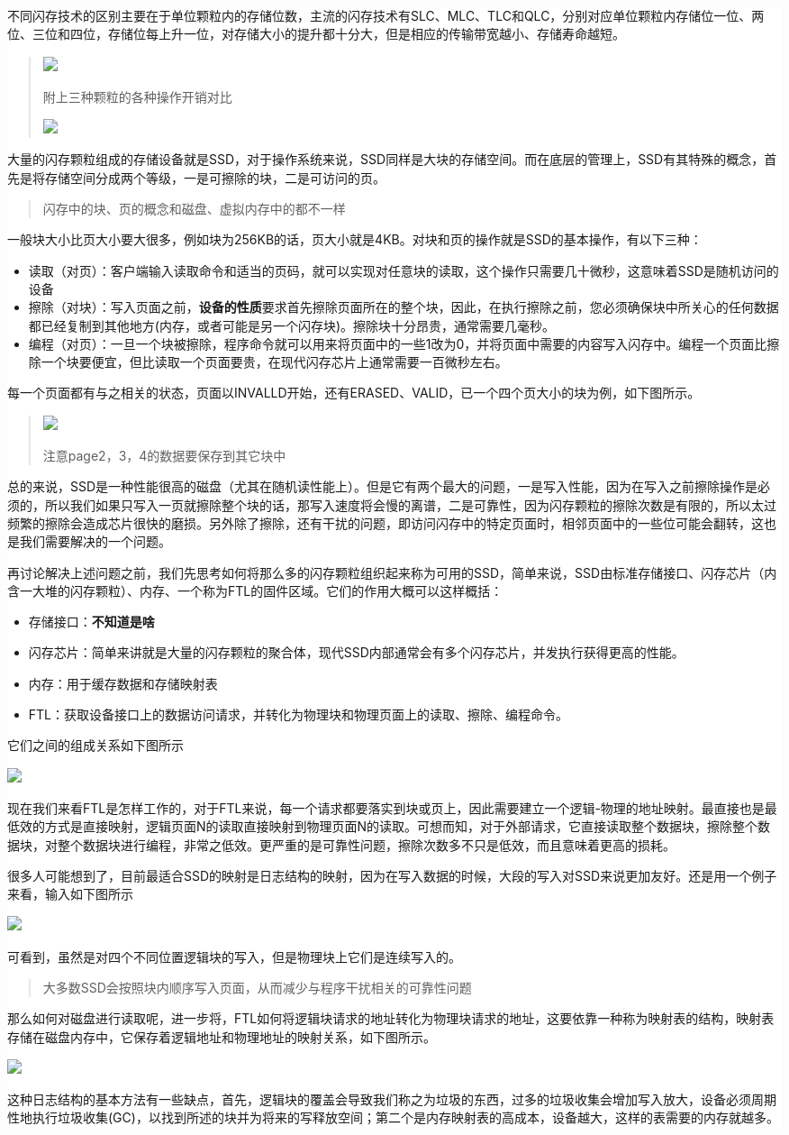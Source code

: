 不同闪存技术的区别主要在于单位颗粒内的存储位数，主流的闪存技术有SLC、MLC、TLC和QLC，分别对应单位颗粒内存储位一位、两位、三位和四位，存储位每上升一位，对存储大小的提升都十分大，但是相应的传输带宽越小、存储寿命越短。

> ![](http://pic.netpunk.top/images/2022/03/31/20220331113621.png)
>
> 附上三种颗粒的各种操作开销对比
>
> ![](http://pic.netpunk.top/images/2022/03/31/20220331125803.png)

大量的闪存颗粒组成的存储设备就是SSD，对于操作系统来说，SSD同样是大块的存储空间。而在底层的管理上，SSD有其特殊的概念，首先是将存储空间分成两个等级，一是可擦除的块，二是可访问的页。

> 闪存中的块、页的概念和磁盘、虚拟内存中的都不一样

一般块大小比页大小要大很多，例如块为256KB的话，页大小就是4KB。对块和页的操作就是SSD的基本操作，有以下三种：

* 读取（对页）：客户端输入读取命令和适当的页码，就可以实现对任意块的读取，这个操作只需要几十微秒，这意味着SSD是随机访问的设备
* 擦除（对块）：写入页面之前，**设备的性质**要求首先擦除页面所在的整个块，因此，在执行擦除之前，您必须确保块中所关心的任何数据都已经复制到其他地方(内存，或者可能是另一个闪存块)。擦除块十分昂贵，通常需要几毫秒。
* 编程（对页）：一旦一个块被擦除，程序命令就可以用来将页面中的一些1改为0，并将页面中需要的内容写入闪存中。编程一个页面比擦除一个块要便宜，但比读取一个页面要贵，在现代闪存芯片上通常需要一百微秒左右。

每一个页面都有与之相关的状态，页面以INVALLD开始，还有ERASED、VALID，已一个四个页大小的块为例，如下图所示。

> ![](http://pic.netpunk.top/images/2022/03/31/20220331125048.png)
>
> 注意page2，3，4的数据要保存到其它块中

总的来说，SSD是一种性能很高的磁盘（尤其在随机读性能上）。但是它有两个最大的问题，一是写入性能，因为在写入之前擦除操作是必须的，所以我们如果只写入一页就擦除整个块的话，那写入速度将会慢的离谱，二是可靠性，因为闪存颗粒的擦除次数是有限的，所以太过频繁的擦除会造成芯片很快的磨损。另外除了擦除，还有干扰的问题，即访问闪存中的特定页面时，相邻页面中的一些位可能会翻转，这也是我们需要解决的一个问题。

再讨论解决上述问题之前，我们先思考如何将那么多的闪存颗粒组织起来称为可用的SSD，简单来说，SSD由标准存储接口、闪存芯片（内含一大堆的闪存颗粒）、内存、一个称为FTL的固件区域。它们的作用大概可以这样概括：

* 存储接口：**不知道是啥**

* 闪存芯片：简单来讲就是大量的闪存颗粒的聚合体，现代SSD内部通常会有多个闪存芯片，并发执行获得更高的性能。
* 内存：用于缓存数据和存储映射表
* FTL：获取设备接口上的数据访问请求，并转化为物理块和物理页面上的读取、擦除、编程命令。

它们之间的组成关系如下图所示

![](http://pic.netpunk.top/images/2022/03/31/20220331132101.png)

现在我们来看FTL是怎样工作的，对于FTL来说，每一个请求都要落实到块或页上，因此需要建立一个逻辑-物理的地址映射。最直接也是最低效的方式是直接映射，逻辑页面N的读取直接映射到物理页面N的读取。可想而知，对于外部请求，它直接读取整个数据块，擦除整个数据块，对整个数据块进行编程，非常之低效。更严重的是可靠性问题，擦除次数多不只是低效，而且意味着更高的损耗。

很多人可能想到了，目前最适合SSD的映射是日志结构的映射，因为在写入数据的时候，大段的写入对SSD来说更加友好。还是用一个例子来看，输入如下图所示

![](http://pic.netpunk.top/images/2022/03/31/20220331163946.png)

可看到，虽然是对四个不同位置逻辑块的写入，但是物理块上它们是连续写入的。

>  大多数SSD会按照块内顺序写入页面，从而减少与程序干扰相关的可靠性问题

那么如何对磁盘进行读取呢，进一步将，FTL如何将逻辑块请求的地址转化为物理块请求的地址，这要依靠一种称为映射表的结构，映射表存储在磁盘内存中，它保存着逻辑地址和物理地址的映射关系，如下图所示。

![](http://pic.netpunk.top/images/2022/03/31/20220331164703.png)

这种日志结构的基本方法有一些缺点，首先，逻辑块的覆盖会导致我们称之为垃圾的东西，过多的垃圾收集会增加写入放大，设备必须周期性地执行垃圾收集(GC)，以找到所述的块并为将来的写释放空间；第二个是内存映射表的高成本，设备越大，这样的表需要的内存就越多。
